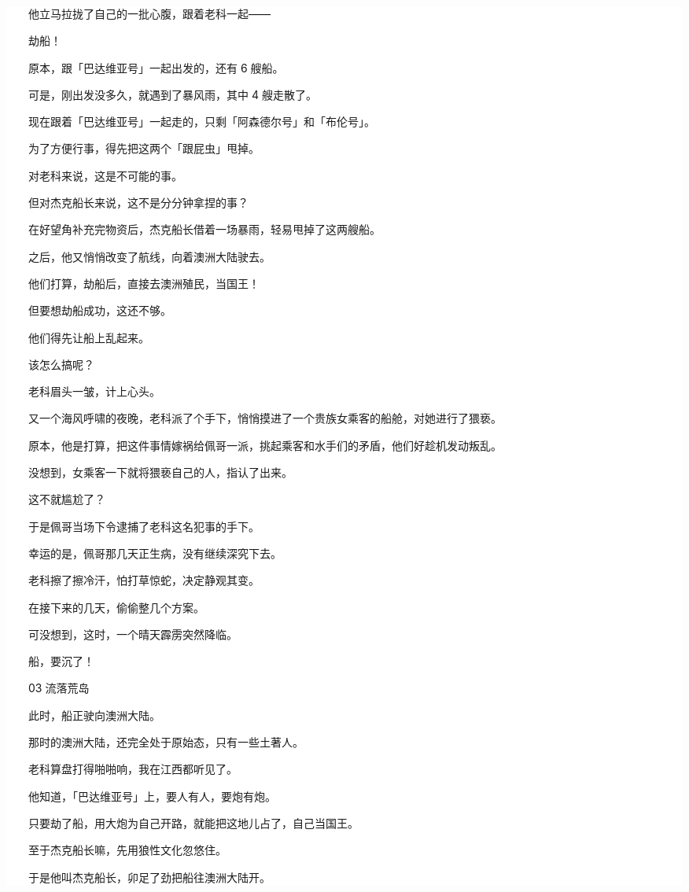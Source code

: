 &emsp;&emsp;他立马拉拢了自己的一批心腹，跟着老科一起——  
  
&emsp;&emsp;劫船！  
  
&emsp;&emsp;原本，跟「巴达维亚号」一起出发的，还有 6 艘船。  
  
&emsp;&emsp;可是，刚出发没多久，就遇到了暴风雨，其中 4 艘走散了。  
  
&emsp;&emsp;现在跟着「巴达维亚号」一起走的，只剩「阿森德尔号」和「布伦号」。  
  
&emsp;&emsp;为了方便行事，得先把这两个「跟屁虫」甩掉。  
  
&emsp;&emsp;对老科来说，这是不可能的事。  
  
&emsp;&emsp;但对杰克船长来说，这不是分分钟拿捏的事？  
  
&emsp;&emsp;在好望角补充完物资后，杰克船长借着一场暴雨，轻易甩掉了这两艘船。  
  
&emsp;&emsp;之后，他又悄悄改变了航线，向着澳洲大陆驶去。  
  
&emsp;&emsp;他们打算，劫船后，直接去澳洲殖民，当国王！  
  
&emsp;&emsp;但要想劫船成功，这还不够。  
  
&emsp;&emsp;他们得先让船上乱起来。  
  
&emsp;&emsp;该怎么搞呢？  
  
&emsp;&emsp;老科眉头一皱，计上心头。  
  
&emsp;&emsp;又一个海风呼啸的夜晚，老科派了个手下，悄悄摸进了一个贵族女乘客的船舱，对她进行了猥亵。  
  
&emsp;&emsp;原本，他是打算，把这件事情嫁祸给佩哥一派，挑起乘客和水手们的矛盾，他们好趁机发动叛乱。  
  
&emsp;&emsp;没想到，女乘客一下就将猥亵自己的人，指认了出来。  
  
&emsp;&emsp;这不就尴尬了？  
  
&emsp;&emsp;于是佩哥当场下令逮捕了老科这名犯事的手下。  
  
&emsp;&emsp;幸运的是，佩哥那几天正生病，没有继续深究下去。  
  
&emsp;&emsp;老科擦了擦冷汗，怕打草惊蛇，决定静观其变。  
  
&emsp;&emsp;在接下来的几天，偷偷整几个方案。  
  
&emsp;&emsp;可没想到，这时，一个晴天霹雳突然降临。  
  
&emsp;&emsp;船，要沉了！  
  
&emsp;&emsp;03 流落荒岛  
  
&emsp;&emsp;此时，船正驶向澳洲大陆。  
  
&emsp;&emsp;那时的澳洲大陆，还完全处于原始态，只有一些土著人。  
  
&emsp;&emsp;老科算盘打得啪啪响，我在江西都听见了。  
  
&emsp;&emsp;他知道，「巴达维亚号」上，要人有人，要炮有炮。  
  
&emsp;&emsp;只要劫了船，用大炮为自己开路，就能把这地儿占了，自己当国王。  
  
&emsp;&emsp;至于杰克船长嘛，先用狼性文化忽悠住。  
  
&emsp;&emsp;于是他叫杰克船长，卯足了劲把船往澳洲大陆开。  
  